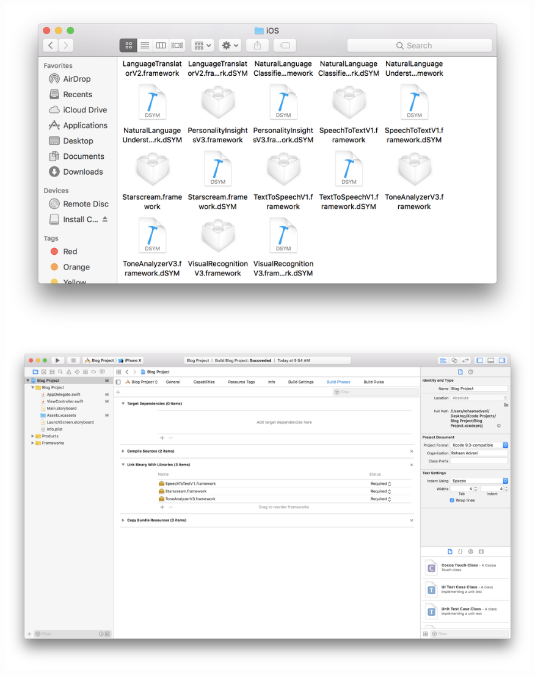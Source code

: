 ![](https://github.com/RehaanA/Technical-Content-Creation-Blog-Post/blob/master/Blog%20Project%20Screenshots/Installation/Screen%20Shot%202018-06-18%20at%209.55.32%20AM.png)

![](https://github.com/RehaanA/Technical-Content-Creation-Blog-Post/blob/master/Blog%20Project%20Screenshots/Installation/Screen%20Shot%202018-06-18%20at%209.56.03%20AM.png)
